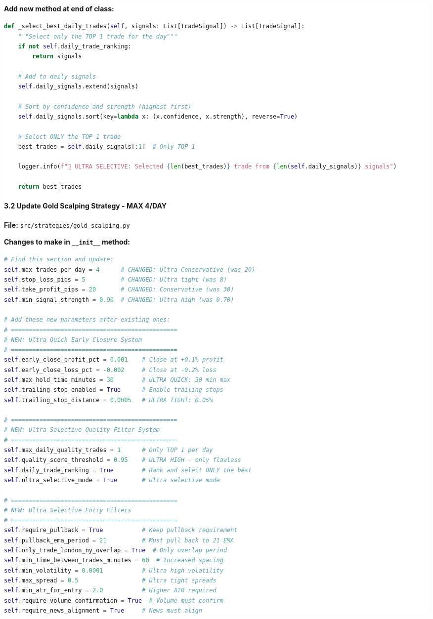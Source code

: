 **Add new method at end of class:**

```python
def _select_best_daily_trades(self, signals: List[TradeSignal]) -> List[TradeSignal]:
    """Select only the TOP 1 trade for the day"""
    if not self.daily_trade_ranking:
        return signals
    
    # Add to daily signals
    self.daily_signals.extend(signals)
    
    # Sort by confidence and strength (highest first)
    self.daily_signals.sort(key=lambda x: (x.confidence, x.strength), reverse=True)
    
    # Select ONLY the TOP 1 trade
    best_trades = self.daily_signals[:1]  # Only TOP 1
    
    logger.info(f"🎯 ULTRA SELECTIVE: Selected {len(best_trades)} trade from {len(self.daily_signals)} signals")
    
    return best_trades
```

#### **3.2 Update Gold Scalping Strategy - MAX 4/DAY**

**File:** `src/strategies/gold_scalping.py`

**Changes to make in `__init__` method:**

```python
# Find this section and update:
self.max_trades_per_day = 4      # CHANGED: Ultra Conservative (was 20)
self.stop_loss_pips = 5          # CHANGED: Ultra tight (was 8)
self.take_profit_pips = 20       # CHANGED: Conservative (was 30)
self.min_signal_strength = 0.90  # CHANGED: Ultra high (was 0.70)

# Add these new parameters after existing ones:
# ===============================================
# NEW: Ultra Quick Early Closure System
# ===============================================
self.early_close_profit_pct = 0.001    # Close at +0.1% profit
self.early_close_loss_pct = -0.002     # Close at -0.2% loss
self.max_hold_time_minutes = 30        # ULTRA QUICK: 30 min max
self.trailing_stop_enabled = True      # Enable trailing stops
self.trailing_stop_distance = 0.0005   # ULTRA TIGHT: 0.05%

# ===============================================
# NEW: Ultra Selective Quality Filter System
# ===============================================
self.max_daily_quality_trades = 1      # Only TOP 1 per day
self.quality_score_threshold = 0.95    # ULTRA HIGH - only flawless
self.daily_trade_ranking = True        # Rank and select ONLY the best
self.ultra_selective_mode = True       # Ultra selective mode

# ===============================================
# NEW: Ultra Selective Entry Filters
# ===============================================
self.require_pullback = True           # Keep pullback requirement
self.pullback_ema_period = 21          # Must pull back to 21 EMA
self.only_trade_london_ny_overlap = True  # Only overlap period
self.min_time_between_trades_minutes = 60  # Increased spacing
self.min_volatility = 0.0001           # Ultra high volatility
self.max_spread = 0.5                  # Ultra tight spreads
self.min_atr_for_entry = 2.0           # Higher ATR required
self.require_volume_confirmation = True  # Volume must confirm
self.require_news_alignment = True     # News must align
```